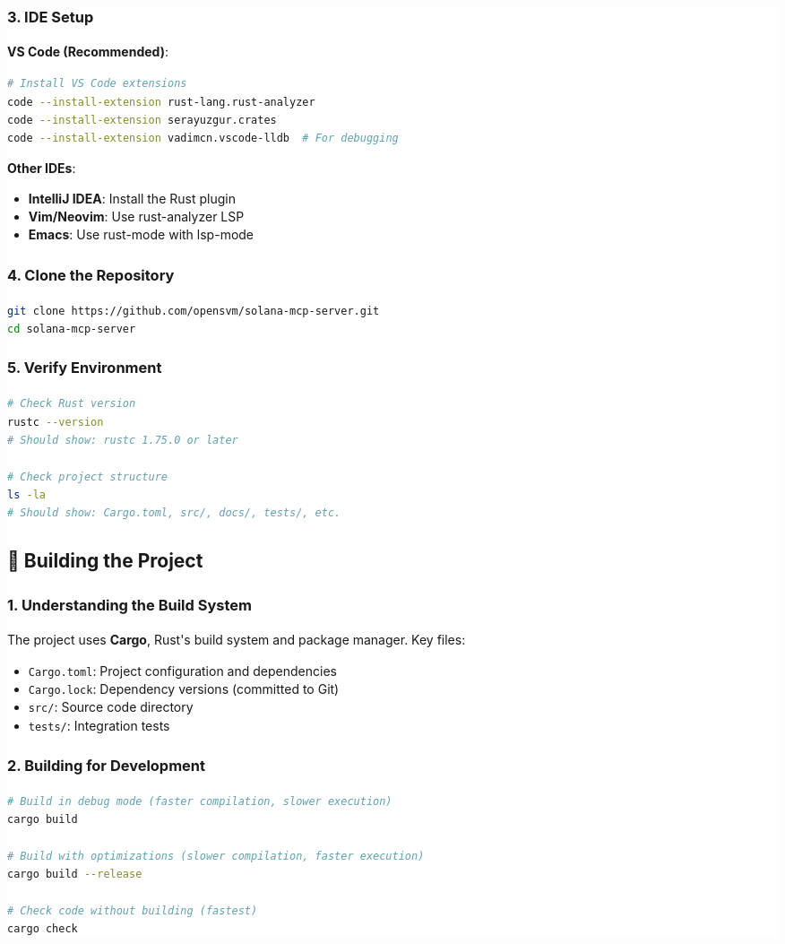 ### 3. IDE Setup

**VS Code (Recommended)**:
```bash
# Install VS Code extensions
code --install-extension rust-lang.rust-analyzer
code --install-extension serayuzgur.crates
code --install-extension vadimcn.vscode-lldb  # For debugging
```

**Other IDEs**:
- **IntelliJ IDEA**: Install the Rust plugin
- **Vim/Neovim**: Use rust-analyzer LSP
- **Emacs**: Use rust-mode with lsp-mode

### 4. Clone the Repository

```bash
git clone https://github.com/opensvm/solana-mcp-server.git
cd solana-mcp-server
```

### 5. Verify Environment

```bash
# Check Rust version
rustc --version
# Should show: rustc 1.75.0 or later

# Check project structure
ls -la
# Should show: Cargo.toml, src/, docs/, tests/, etc.
```

## 🔨 Building the Project

### 1. Understanding the Build System

The project uses **Cargo**, Rust's build system and package manager. Key files:

- `Cargo.toml`: Project configuration and dependencies
- `Cargo.lock`: Dependency versions (committed to Git)
- `src/`: Source code directory
- `tests/`: Integration tests

### 2. Building for Development

```bash
# Build in debug mode (faster compilation, slower execution)
cargo build

# Build with optimizations (slower compilation, faster execution)
cargo build --release

# Check code without building (fastest)
cargo check
```
